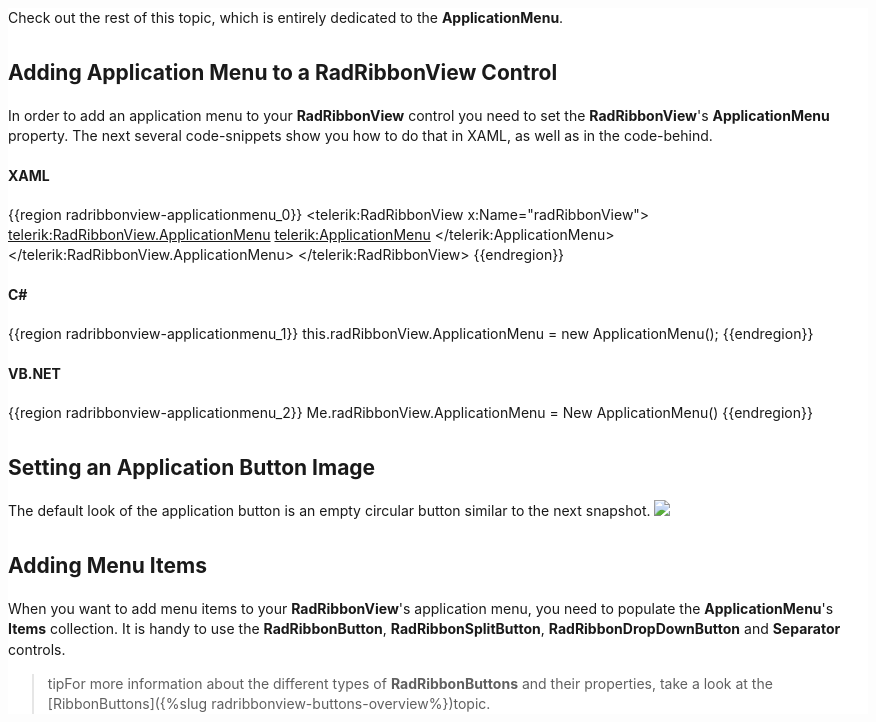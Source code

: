 
Check out the rest of this topic, which is entirely dedicated to the __ApplicationMenu__.
				

## Adding Application Menu to a RadRibbonView Control

In order to add an application menu to your __RadRibbonView__ control you need to set the __RadRibbonView__'s __ApplicationMenu__ property. The next several code-snippets show you how to do that in XAML, as well as in the code-behind.
				

#### __XAML__

{{region radribbonview-applicationmenu_0}}
	<telerik:RadRibbonView x:Name="radRibbonView">
	    <telerik:RadRibbonView.ApplicationMenu>
	        <telerik:ApplicationMenu>
	        </telerik:ApplicationMenu>
	    </telerik:RadRibbonView.ApplicationMenu>
	</telerik:RadRibbonView>
	{{endregion}}



#### __C#__

{{region radribbonview-applicationmenu_1}}
	this.radRibbonView.ApplicationMenu = new ApplicationMenu();
	{{endregion}}



#### __VB.NET__

{{region radribbonview-applicationmenu_2}}
	Me.radRibbonView.ApplicationMenu = New ApplicationMenu()
	{{endregion}}



## Setting an Application Button Image

The default look of the application button is an empty circular button similar to the next snapshot.
![](images/RibbonView_ApplicationMenu_DefaultAppImage.png)

## Adding Menu Items

When you want to add menu items to your __RadRibbonView__'s application menu, you need to populate the __ApplicationMenu__'s __Items__ collection. It is handy to use the __RadRibbonButton__, __RadRibbonSplitButton__, __RadRibbonDropDownButton__ and __Separator__ controls.
				

>tipFor more information about the different types of __RadRibbonButtons__ and their properties, take a look at the [RibbonButtons]({%slug radribbonview-buttons-overview%})topic.
				
